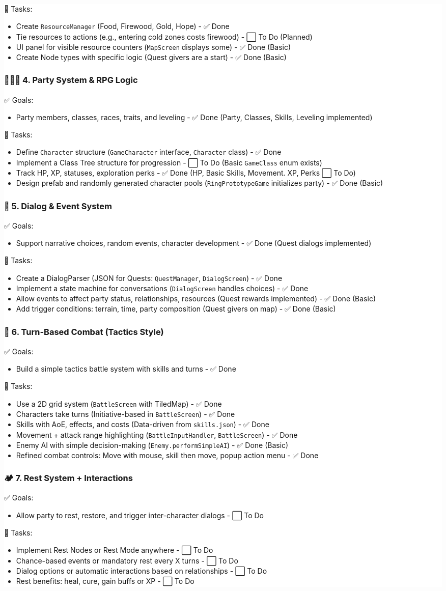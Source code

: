 🔧 Tasks:
- Create `ResourceManager` (Food, Firewood, Gold, Hope) - ✅ Done
- Tie resources to actions (e.g., entering cold zones costs firewood) - ⬜ To Do (Planned)
- UI panel for visible resource counters (`MapScreen` displays some) - ✅ Done (Basic)
- Create Node types with specific logic (Quest givers are a start) - ✅ Done (Basic)

### 🧑‍🤝‍🧑 4. Party System & RPG Logic
✅ Goals:
- Party members, classes, races, traits, and leveling - ✅ Done (Party, Classes, Skills, Leveling implemented)

🔧 Tasks:
- Define `Character` structure (`GameCharacter` interface, `Character` class) - ✅ Done
- Implement a Class Tree structure for progression - ⬜ To Do (Basic `GameClass` enum exists)
- Track HP, XP, statuses, exploration perks - ✅ Done (HP, Basic Skills, Movement. XP, Perks ⬜ To Do)
- Design prefab and randomly generated character pools (`RingPrototypeGame` initializes party) - ✅ Done (Basic)

### 💬 5. Dialog & Event System
✅ Goals:
- Support narrative choices, random events, character development - ✅ Done (Quest dialogs implemented)

🔧 Tasks:
- Create a DialogParser (JSON for Quests: `QuestManager`, `DialogScreen`) - ✅ Done
- Implement a state machine for conversations (`DialogScreen` handles choices) - ✅ Done
- Allow events to affect party status, relationships, resources (Quest rewards implemented) - ✅ Done (Basic)
- Add trigger conditions: terrain, time, party composition (Quest givers on map) - ✅ Done (Basic)

### 🔁 6. Turn-Based Combat (Tactics Style)
✅ Goals:
- Build a simple tactics battle system with skills and turns - ✅ Done

🔧 Tasks:
- Use a 2D grid system (`BattleScreen` with TiledMap) - ✅ Done
- Characters take turns (Initiative-based in `BattleScreen`) - ✅ Done
- Skills with AoE, effects, and costs (Data-driven from `skills.json`) - ✅ Done
- Movement + attack range highlighting (`BattleInputHandler`, `BattleScreen`) - ✅ Done
- Enemy AI with simple decision-making (`Enemy.performSimpleAI`) - ✅ Done (Basic)
- Refined combat controls: Move with mouse, skill then move, popup action menu - ✅ Done

### 🏕️ 7. Rest System + Interactions
✅ Goals:
- Allow party to rest, restore, and trigger inter-character dialogs - ⬜ To Do

🔧 Tasks:
- Implement Rest Nodes or Rest Mode anywhere - ⬜ To Do
- Chance-based events or mandatory rest every X turns - ⬜ To Do
- Dialog options or automatic interactions based on relationships - ⬜ To Do
- Rest benefits: heal, cure, gain buffs or XP - ⬜ To Do
